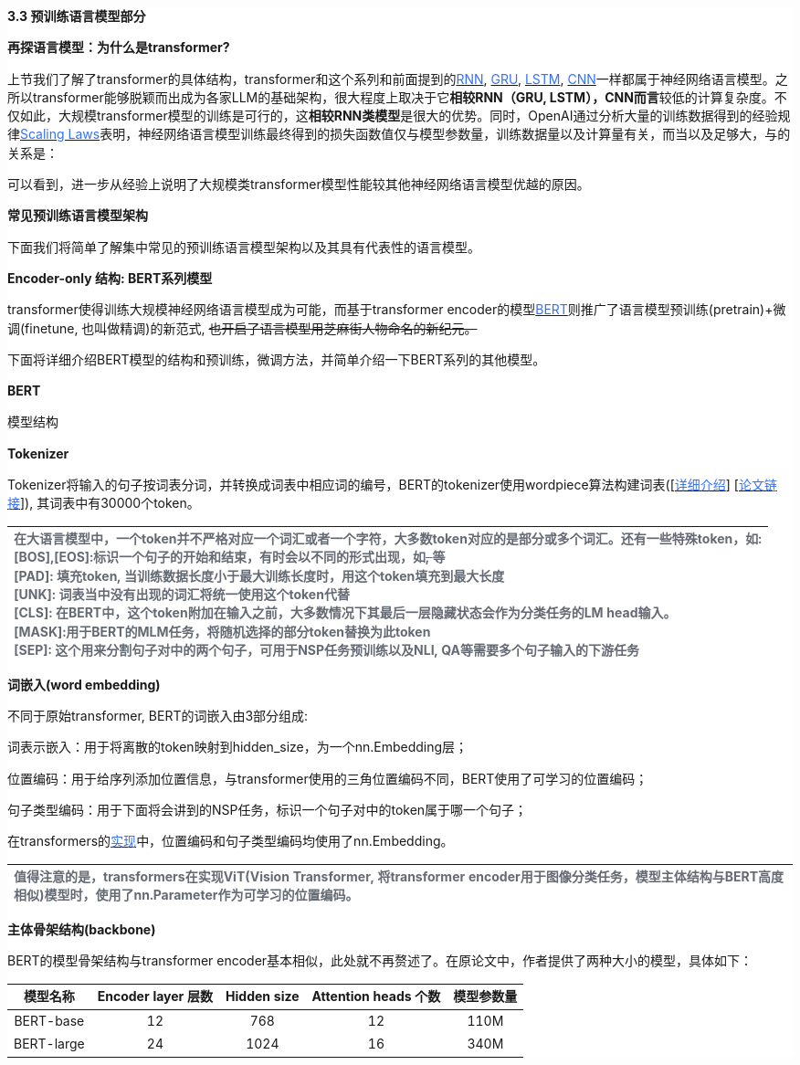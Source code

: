 **3.3 预训练语言模型部分**

**再探语言模型：为什么是transformer?**

上节我们了解了transformer的具体结构，transformer和这个系列和前面提到的[<font style="color:#3370FF;">RNN</font>](https://aicarrier.feishu.cn/wiki/SiO2wAKwPi4nh2kNVzFcyemcntc), [<font style="color:#3370FF;">GRU</font>](https://aicarrier.feishu.cn/wiki/SY5zwXULiiBPJkknUg1cc4UXnJh), [<font style="color:#3370FF;">LSTM</font>](https://aicarrier.feishu.cn/wiki/IoLswngGhipvlDkciOZcqRBnnvd), [<font style="color:#3370FF;">CNN</font>](https://aicarrier.feishu.cn/wiki/Fh9swzuvCigMy0k2YDpcA1ZOnff)一样都属于神经网络语言模型。之所以transformer能够脱颖而出成为各家LLM的基础架构，很大程度上取决于它**相较RNN（GRU, LSTM），CNN而言**较低的计算复杂度。不仅如此，大规模transformer模型的训练是可行的，这**相较RNN类模型**是很大的优势。同时，OpenAI通过分析大量的训练数据得到的经验规律[<font style="color:#3370FF;">Scaling Laws</font>](https://arxiv.org/pdf/2001.08361)表明，神经网络语言模型训练最终得到的损失函数值仅与模型参数量，训练数据量以及计算量有关，而当以及足够大，与的关系是：

可以看到，进一步从经验上说明了大规模类transformer模型性能较其他神经网络语言模型优越的原因。

**常见预训练语言模型架构**

下面我们将简单了解集中常见的预训练语言模型架构以及其具有代表性的语言模型。

**Encoder-only 结构: BERT系列模型**

transformer使得训练大规模神经网络语言模型成为可能，而基于transformer encoder的模型[<font style="color:#3370FF;">BERT</font>](https://arxiv.org/pdf/1810.04805)则推广了语言模型预训练(pretrain)+微调(finetune, 也叫做精调)的新范式, ~~也开启了语言模型用芝麻街人物命名的新纪元。~~

下面将详细介绍BERT模型的结构和预训练，微调方法，并简单介绍一下BERT系列的其他模型。

**BERT**

模型结构

**Tokenizer**

Tokenizer将输入的句子按词表分词，并转换成词表中相应词的编号，BERT的tokenizer使用wordpiece算法构建词表([[<font style="color:#3370FF;">详细介绍</font>](https://huggingface.co/learn/nlp-course/en/chapter6/6)] [[<font style="color:#3370FF;">论文链接</font>](https://arxiv.org/abs/1609.08144)]), 其词表中有30000个token。

| <font style="color:rgb(100, 106, 115);">在大语言模型中，一个token并不严格对应一个词汇或者一个字符，大多数token对应的是部分或多个词汇。还有一些特殊token，如:</font><br/><font style="color:rgb(100, 106, 115);">[BOS],[EOS]:标识一个句子的开始和结束，有时会以不同的形式出现，如<s>, </s>等</font><br/><font style="color:rgb(100, 106, 115);">[PAD]: 填充token, 当训练数据长度小于最大训练长度时，用这个token填充到最大长度</font><br/><font style="color:rgb(100, 106, 115);">[UNK]: 词表当中没有出现的词汇将统一使用这个token代替</font><br/><font style="color:rgb(100, 106, 115);">[CLS]: 在BERT中，这个token附加在输入之前，大多数情况下其最后一层隐藏状态会作为分类任务的LM head输入。</font><br/><font style="color:rgb(100, 106, 115);">[MASK]:用于BERT的MLM任务，将随机选择的部分token替换为此token</font><br/><font style="color:rgb(100, 106, 115);">[SEP]: 这个用来分割句子对中的两个句子，可用于NSP任务预训练以及NLI, QA等需要多个句子输入的下游任务</font> |
| :--- |


**词嵌入(word embedding)**

不同于原始transformer, BERT的词嵌入由3部分组成:

词表示嵌入：用于将离散的token映射到hidden_size，为一个nn.Embedding层；

位置编码：用于给序列添加位置信息，与transformer使用的三角位置编码不同，BERT使用了可学习的位置编码；

句子类型编码：用于下面将会讲到的NSP任务，标识一个句子对中的token属于哪一个句子；

在transformers的[<font style="color:#3370FF;">实现</font>](https://github.com/huggingface/transformers/blob/main/src/transformers/models/bert/modeling_bert.py#L158)中，位置编码和句子类型编码均使用了nn.Embedding。

| <font style="color:rgb(100, 106, 115);">值得注意的是，transformers在实现ViT(Vision Transformer, 将transformer encoder用于图像分类任务，模型主体结构与BERT高度相似)模型时，使用了nn.Parameter作为可学习的位置编码。</font> |
| :--- |


**主体骨架结构(backbone)**

BERT的模型骨架结构与transformer encoder基本相似，此处就不再赘述了。在原论文中，作者提供了两种大小的模型，具体如下：

| **模型名称** | **Encoder layer 层数** | **Hidden size** | **Attention heads 个数** | **模型参数量** |
| :---: | :---: | :---: | :---: | :---: |
| BERT-base | 12 | 768 | 12 | 110M |
| BERT-large | 24 | 1024 | 16 | 340M |
